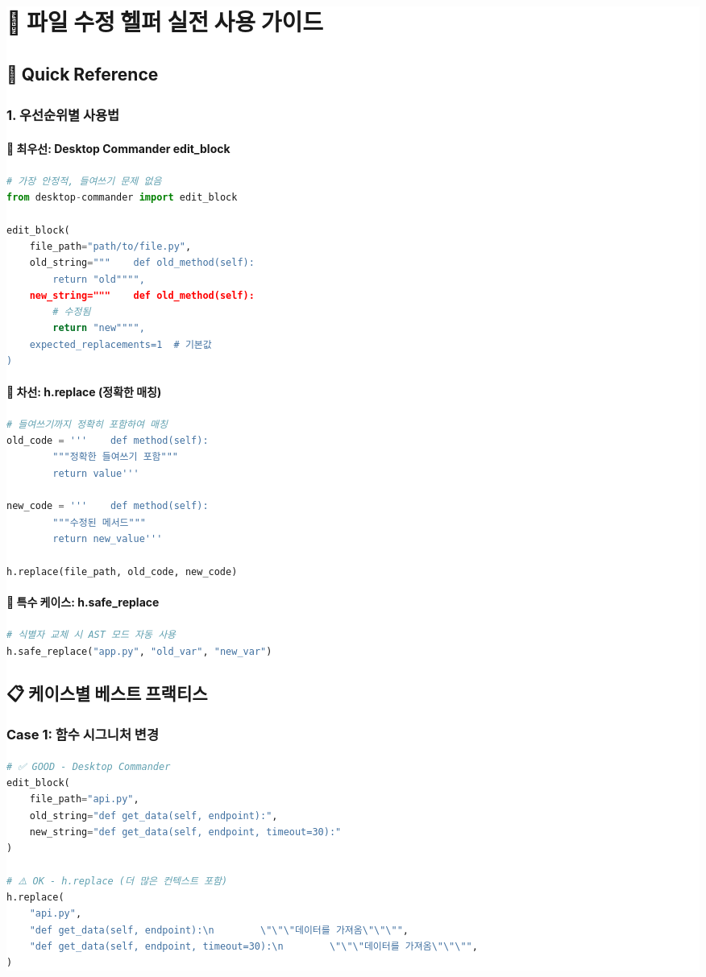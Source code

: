 # 🔧 파일 수정 헬퍼 실전 사용 가이드

## 🎯 Quick Reference

### 1. 우선순위별 사용법

#### 🥇 최우선: Desktop Commander edit_block
```python
# 가장 안정적, 들여쓰기 문제 없음
from desktop-commander import edit_block

edit_block(
    file_path="path/to/file.py",
    old_string="""    def old_method(self):
        return "old"""",
    new_string="""    def old_method(self):
        # 수정됨
        return "new"""",
    expected_replacements=1  # 기본값
)
```

#### 🥈 차선: h.replace (정확한 매칭)
```python
# 들여쓰기까지 정확히 포함하여 매칭
old_code = '''    def method(self):
        """정확한 들여쓰기 포함"""
        return value'''

new_code = '''    def method(self):
        """수정된 메서드"""
        return new_value'''

h.replace(file_path, old_code, new_code)
```

#### 🥉 특수 케이스: h.safe_replace
```python
# 식별자 교체 시 AST 모드 자동 사용
h.safe_replace("app.py", "old_var", "new_var")
```

## 📋 케이스별 베스트 프랙티스

### Case 1: 함수 시그니처 변경
```python
# ✅ GOOD - Desktop Commander
edit_block(
    file_path="api.py",
    old_string="def get_data(self, endpoint):",
    new_string="def get_data(self, endpoint, timeout=30):"
)

# ⚠️ OK - h.replace (더 많은 컨텍스트 포함)
h.replace(
    "api.py",
    "def get_data(self, endpoint):\n        \"\"\"데이터를 가져옴\"\"\"",
    "def get_data(self, endpoint, timeout=30):\n        \"\"\"데이터를 가져옴\"\"\"",
)
```
